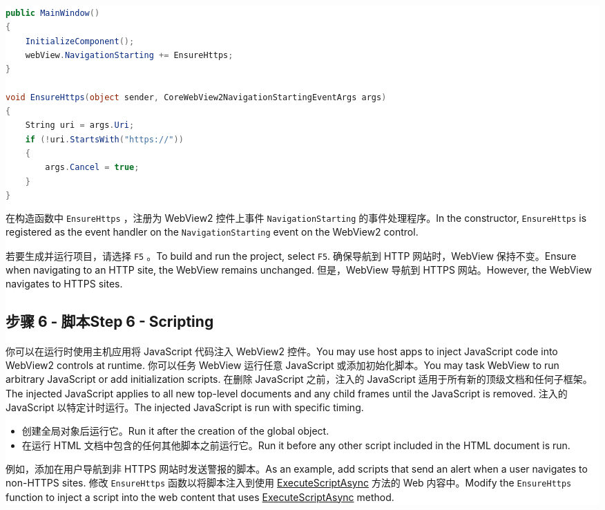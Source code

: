 ```csharp
public MainWindow()
{
    InitializeComponent();
    webView.NavigationStarting += EnsureHttps;
}

void EnsureHttps(object sender, CoreWebView2NavigationStartingEventArgs args)
{
    String uri = args.Uri;
    if (!uri.StartsWith("https://"))
    {
        args.Cancel = true;
    }
}
```  

<span data-ttu-id="fdc7f-171">在构造函数中 `EnsureHttps` ，注册为 WebView2 控件上事件 `NavigationStarting` 的事件处理程序。</span><span class="sxs-lookup"><span data-stu-id="fdc7f-171">In the constructor, `EnsureHttps` is registered as the event handler on the `NavigationStarting` event on the WebView2 control.</span></span>  

<span data-ttu-id="fdc7f-172">若要生成并运行项目，请选择 `F5` 。</span><span class="sxs-lookup"><span data-stu-id="fdc7f-172">To build and run the project, select `F5`.</span></span>  <span data-ttu-id="fdc7f-173">确保导航到 HTTP 网站时，WebView 保持不变。</span><span class="sxs-lookup"><span data-stu-id="fdc7f-173">Ensure when navigating to an HTTP site, the WebView remains unchanged.</span></span>  <span data-ttu-id="fdc7f-174">但是，WebView 导航到 HTTPS 网站。</span><span class="sxs-lookup"><span data-stu-id="fdc7f-174">However, the WebView navigates to HTTPS sites.</span></span>  

## <a name="step-6---scripting"></a><span data-ttu-id="fdc7f-175">步骤 6 - 脚本</span><span class="sxs-lookup"><span data-stu-id="fdc7f-175">Step 6 - Scripting</span></span>  

<span data-ttu-id="fdc7f-176">你可以在运行时使用主机应用将 JavaScript 代码注入 WebView2 控件。</span><span class="sxs-lookup"><span data-stu-id="fdc7f-176">You may use host apps to inject JavaScript code into WebView2 controls at runtime.</span></span>  <span data-ttu-id="fdc7f-177">你可以任务 WebView 运行任意 JavaScript 或添加初始化脚本。</span><span class="sxs-lookup"><span data-stu-id="fdc7f-177">You may task WebView to run arbitrary JavaScript or add initialization scripts.</span></span>  <span data-ttu-id="fdc7f-178">在删除 JavaScript 之前，注入的 JavaScript 适用于所有新的顶级文档和任何子框架。</span><span class="sxs-lookup"><span data-stu-id="fdc7f-178">The injected JavaScript applies to all new top-level documents and any child frames until the JavaScript is removed.</span></span>  <span data-ttu-id="fdc7f-179">注入的 JavaScript 以特定计时运行。</span><span class="sxs-lookup"><span data-stu-id="fdc7f-179">The injected JavaScript is run with specific timing.</span></span>  

*   <span data-ttu-id="fdc7f-180">创建全局对象后运行它。</span><span class="sxs-lookup"><span data-stu-id="fdc7f-180">Run it after the creation of the global object.</span></span>  
*   <span data-ttu-id="fdc7f-181">在运行 HTML 文档中包含的任何其他脚本之前运行它。</span><span class="sxs-lookup"><span data-stu-id="fdc7f-181">Run it before any other script included in the HTML document is run.</span></span>  

<span data-ttu-id="fdc7f-182">例如，添加在用户导航到非 HTTPS 网站时发送警报的脚本。</span><span class="sxs-lookup"><span data-stu-id="fdc7f-182">As an example, add scripts that send an alert when a user navigates to non-HTTPS sites.</span></span>  <span data-ttu-id="fdc7f-183">修改 `EnsureHttps` 函数以将脚本注入到使用 [ExecuteScriptAsync](/dotnet/api/microsoft.web.webview2.wpf.webview2.executescriptasync) 方法的 Web 内容中。</span><span class="sxs-lookup"><span data-stu-id="fdc7f-183">Modify the `EnsureHttps` function to inject a script into the web content that uses [ExecuteScriptAsync](/dotnet/api/microsoft.web.webview2.wpf.webview2.executescriptasync) method.</span></span>  
